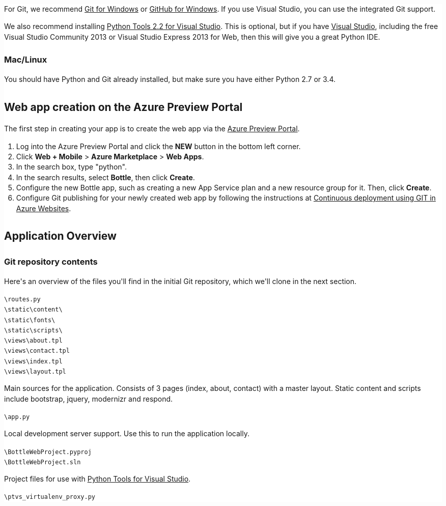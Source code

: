 For Git, we recommend [Git for Windows] or [GitHub for Windows]. If you use Visual Studio, you can use the integrated Git support.

We also recommend installing [Python Tools 2.2 for Visual Studio]. This is optional, but if you have [Visual Studio], including the free Visual Studio Community 2013 or Visual Studio Express 2013 for Web, then this will give you a great Python IDE.

### Mac/Linux

You should have Python and Git already installed, but make sure you have either Python 2.7 or 3.4.


## Web app creation on the Azure Preview Portal

The first step in creating your app is to create the web app via the [Azure Preview Portal](https://manage.windowsazure.cn).  

1. Log into the Azure Preview Portal and click the **NEW** button in the bottom left corner. 
2. Click **Web + Mobile** > **Azure Marketplace** > **Web Apps**.
3. In the search box, type "python".
4. In the search results, select **Bottle**, then click **Create**.
5. Configure the new Bottle app, such as creating a new App Service plan and a new resource group for it. Then, click **Create**.
6. Configure Git publishing for your newly created web app by following the instructions at [Continuous deployment using GIT in Azure Websites](web-sites-publish-source-control).
 
## Application Overview

### Git repository contents

Here's an overview of the files you'll find in the initial Git repository, which we'll clone in the next section.

    \routes.py
    \static\content\
    \static\fonts\
    \static\scripts\
    \views\about.tpl
    \views\contact.tpl
    \views\index.tpl
    \views\layout.tpl

Main sources for the application. Consists of 3 pages (index, about, contact) with a master layout.  Static content and scripts include bootstrap, jquery, modernizr and respond.

    \app.py

Local development server support. Use this to run the application locally.

    \BottleWebProject.pyproj
    \BottleWebProject.sln

Project files for use with [Python Tools for Visual Studio].

    \ptvs_virtualenv_proxy.py


[Bottle and MongoDB on Azure with Python Tools for Visual Studio]: web-sites-python-ptvs-bottle-table-storage
[Bottle and Azure Table Storage on Azure with Python Tools for Visual Studio]: web-sites-python-ptvs-bottle-table-storage
[Azure SDK for Python 2.7]: http://go.microsoft.com/fwlink/?linkid=254281
[Azure SDK for Python 3.4]: http://go.microsoft.com/fwlink/?linkid=516990
[python.org]: http://www.python.org/
[Git for Windows]: http://msysgit.github.io/
[GitHub for Windows]: https://windows.github.com/
[Python Tools for Visual Studio]: http://aka.ms/ptvs
[Python Tools 2.2 for Visual Studio]: http://go.microsoft.com/fwlink/?LinkID=624025
[Visual Studio]: http://www.visualstudio.com/
[Python Tools for Visual Studio Documentation]: http://aka.ms/ptvsdocs 
[Bottle Documentation]: http://bottlepy.org/docs/dev/index.html